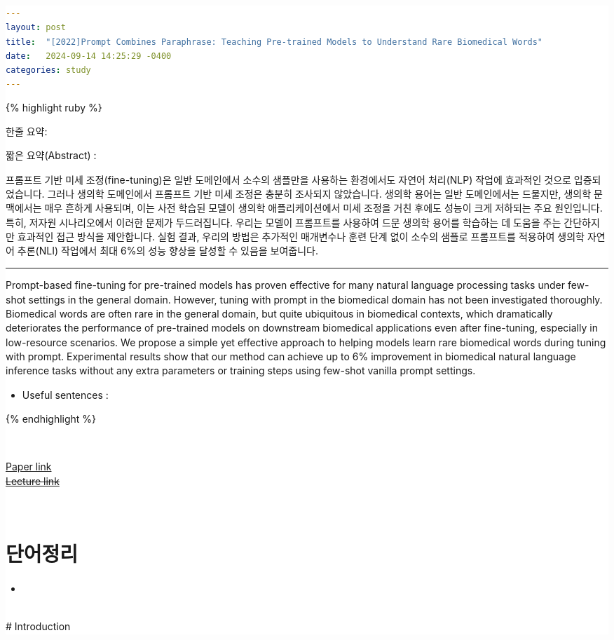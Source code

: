 ```yaml
---
layout: post
title:  "[2022]Prompt Combines Paraphrase: Teaching Pre-trained Models to Understand Rare Biomedical Words"  
date:   2024-09-14 14:25:29 -0400
categories: study
---
```


{% highlight ruby %}


한줄 요약: 

짧은 요약(Abstract) :    



프롬프트 기반 미세 조정(fine-tuning)은 일반 도메인에서 소수의 샘플만을 사용하는 환경에서도 자연어 처리(NLP) 작업에 효과적인 것으로 입증되었습니다. 그러나 생의학 도메인에서 프롬프트 기반 미세 조정은 충분히 조사되지 않았습니다. 생의학 용어는 일반 도메인에서는 드물지만, 생의학 문맥에서는 매우 흔하게 사용되며, 이는 사전 학습된 모델이 생의학 애플리케이션에서 미세 조정을 거친 후에도 성능이 크게 저하되는 주요 원인입니다. 특히, 저자원 시나리오에서 이러한 문제가 두드러집니다. 우리는 모델이 프롬프트를 사용하여 드문 생의학 용어를 학습하는 데 도움을 주는 간단하지만 효과적인 접근 방식을 제안합니다. 실험 결과, 우리의 방법은 추가적인 매개변수나 훈련 단계 없이 소수의 샘플로 프롬프트를 적용하여 생의학 자연어 추론(NLI) 작업에서 최대 6%의 성능 향상을 달성할 수 있음을 보여줍니다.

---

Prompt-based fine-tuning for pre-trained models has proven effective for many natural language processing tasks under few-shot settings in the general domain. However, tuning with prompt in the biomedical domain has not been investigated thoroughly. Biomedical words are often rare in the general domain, but quite ubiquitous in biomedical contexts, which dramatically deteriorates the performance of pre-trained models on downstream biomedical applications even after fine-tuning, especially in low-resource scenarios. We propose a simple yet effective approach to helping models learn rare biomedical words during tuning with prompt. Experimental results show that our method can achieve up to 6% improvement in biomedical natural language inference tasks without any extra parameters or training steps using few-shot vanilla prompt settings.



* Useful sentences :  


{% endhighlight %}  

<br/>

[Paper link]()  
[~~Lecture link~~]()   

<br/>

# 단어정리  
*  

<br/>
# Introduction   
